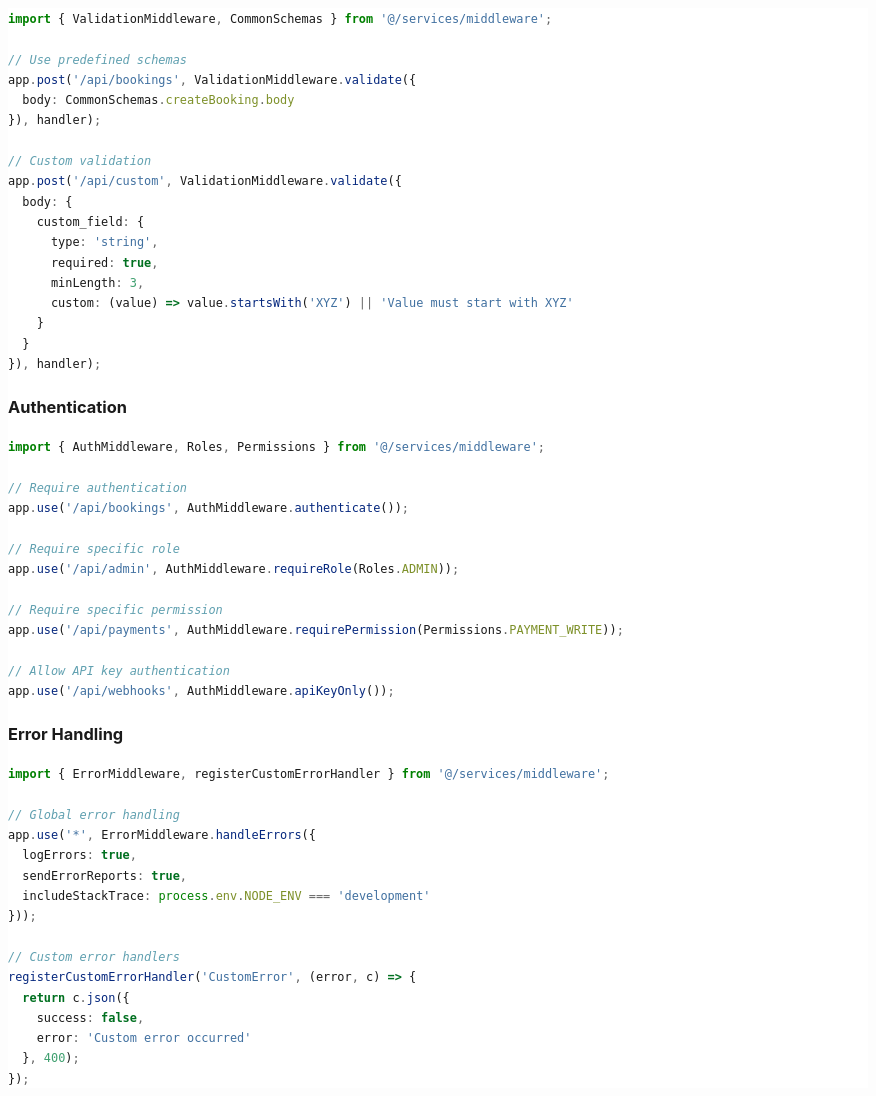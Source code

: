 ```typescript
import { ValidationMiddleware, CommonSchemas } from '@/services/middleware';

// Use predefined schemas
app.post('/api/bookings', ValidationMiddleware.validate({
  body: CommonSchemas.createBooking.body
}), handler);

// Custom validation
app.post('/api/custom', ValidationMiddleware.validate({
  body: {
    custom_field: {
      type: 'string',
      required: true,
      minLength: 3,
      custom: (value) => value.startsWith('XYZ') || 'Value must start with XYZ'
    }
  }
}), handler);
```

### Authentication

```typescript
import { AuthMiddleware, Roles, Permissions } from '@/services/middleware';

// Require authentication
app.use('/api/bookings', AuthMiddleware.authenticate());

// Require specific role
app.use('/api/admin', AuthMiddleware.requireRole(Roles.ADMIN));

// Require specific permission
app.use('/api/payments', AuthMiddleware.requirePermission(Permissions.PAYMENT_WRITE));

// Allow API key authentication
app.use('/api/webhooks', AuthMiddleware.apiKeyOnly());
```

### Error Handling

```typescript
import { ErrorMiddleware, registerCustomErrorHandler } from '@/services/middleware';

// Global error handling
app.use('*', ErrorMiddleware.handleErrors({
  logErrors: true,
  sendErrorReports: true,
  includeStackTrace: process.env.NODE_ENV === 'development'
}));

// Custom error handlers
registerCustomErrorHandler('CustomError', (error, c) => {
  return c.json({
    success: false,
    error: 'Custom error occurred'
  }, 400);
});
```
